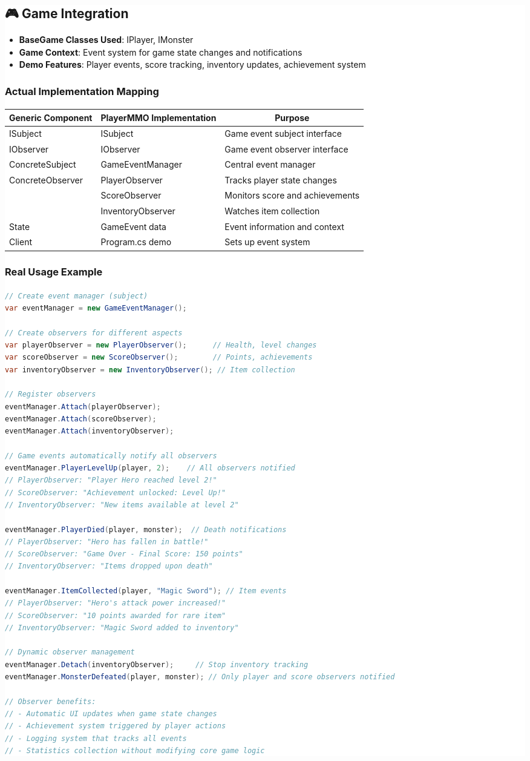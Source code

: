 ## 🎮 Game Integration
- **BaseGame Classes Used**: IPlayer, IMonster
- **Game Context**: Event system for game state changes and notifications
- **Demo Features**: Player events, score tracking, inventory updates, achievement system

### Actual Implementation Mapping
| Generic Component | PlayerMMO Implementation | Purpose |
|------------------|-------------------------|---------|
| ISubject | ISubject | Game event subject interface |
| IObserver | IObserver | Game event observer interface |
| ConcreteSubject | GameEventManager | Central event manager |
| ConcreteObserver | PlayerObserver | Tracks player state changes |
| | ScoreObserver | Monitors score and achievements |
| | InventoryObserver | Watches item collection |
| State | GameEvent data | Event information and context |
| Client | Program.cs demo | Sets up event system |

### Real Usage Example
```csharp
// Create event manager (subject)
var eventManager = new GameEventManager();

// Create observers for different aspects
var playerObserver = new PlayerObserver();      // Health, level changes
var scoreObserver = new ScoreObserver();        // Points, achievements  
var inventoryObserver = new InventoryObserver(); // Item collection

// Register observers
eventManager.Attach(playerObserver);
eventManager.Attach(scoreObserver);
eventManager.Attach(inventoryObserver);

// Game events automatically notify all observers
eventManager.PlayerLevelUp(player, 2);    // All observers notified
// PlayerObserver: "Player Hero reached level 2!"
// ScoreObserver: "Achievement unlocked: Level Up!"
// InventoryObserver: "New items available at level 2"

eventManager.PlayerDied(player, monster);  // Death notifications
// PlayerObserver: "Hero has fallen in battle!"
// ScoreObserver: "Game Over - Final Score: 150 points"
// InventoryObserver: "Items dropped upon death"

eventManager.ItemCollected(player, "Magic Sword"); // Item events
// PlayerObserver: "Hero's attack power increased!"
// ScoreObserver: "10 points awarded for rare item"
// InventoryObserver: "Magic Sword added to inventory"

// Dynamic observer management
eventManager.Detach(inventoryObserver);     // Stop inventory tracking
eventManager.MonsterDefeated(player, monster); // Only player and score observers notified

// Observer benefits:
// - Automatic UI updates when game state changes
// - Achievement system triggered by player actions
// - Logging system that tracks all events
// - Statistics collection without modifying core game logic
```